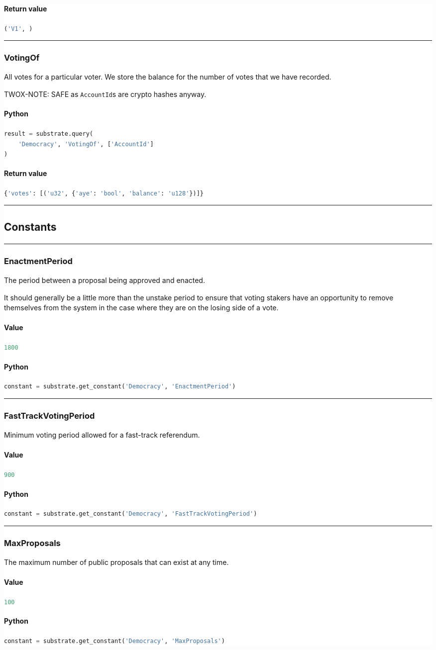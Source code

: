 #### Return value
```python
('V1', )
```
---------
### VotingOf
 All votes for a particular voter. We store the balance for the number of votes that we
 have recorded.

 TWOX-NOTE: SAFE as `AccountId`s are crypto hashes anyway.

#### Python
```python
result = substrate.query(
    'Democracy', 'VotingOf', ['AccountId']
)
```

#### Return value
```python
{'votes': [('u32', {'aye': 'bool', 'balance': 'u128'})]}
```
---------
## Constants

---------
### EnactmentPeriod
 The period between a proposal being approved and enacted.

 It should generally be a little more than the unstake period to ensure that
 voting stakers have an opportunity to remove themselves from the system in the case
 where they are on the losing side of a vote.
#### Value
```python
1800
```
#### Python
```python
constant = substrate.get_constant('Democracy', 'EnactmentPeriod')
```
---------
### FastTrackVotingPeriod
 Minimum voting period allowed for a fast-track referendum.
#### Value
```python
900
```
#### Python
```python
constant = substrate.get_constant('Democracy', 'FastTrackVotingPeriod')
```
---------
### MaxProposals
 The maximum number of public proposals that can exist at any time.
#### Value
```python
100
```
#### Python
```python
constant = substrate.get_constant('Democracy', 'MaxProposals')
```